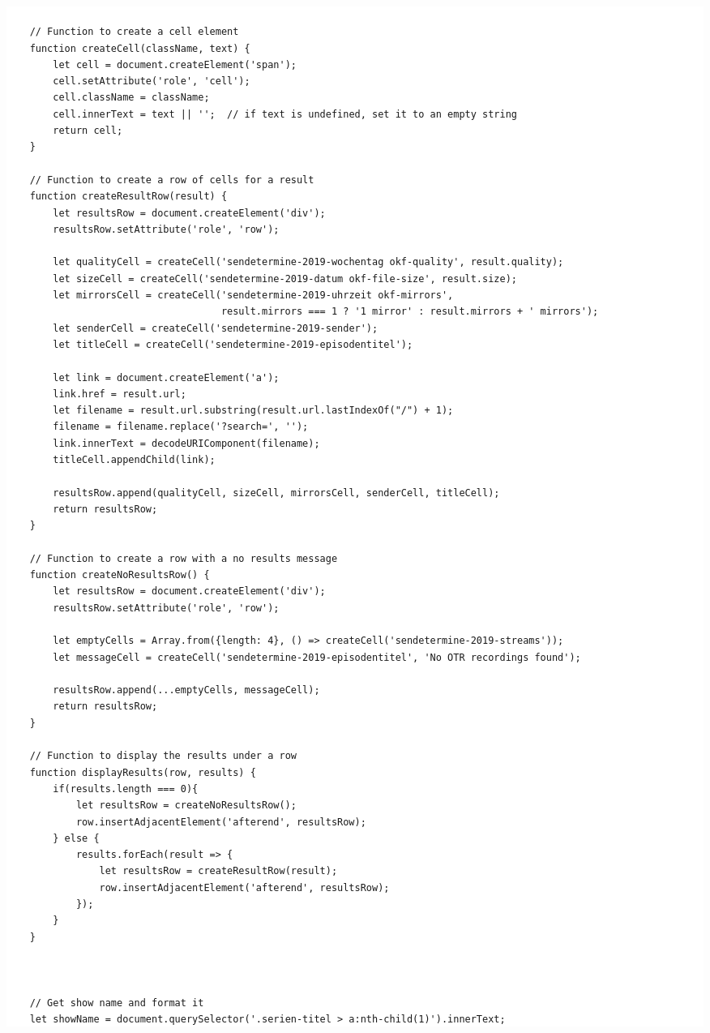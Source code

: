 ```

    // Function to create a cell element
    function createCell(className, text) {
        let cell = document.createElement('span');
        cell.setAttribute('role', 'cell');
        cell.className = className;
        cell.innerText = text || '';  // if text is undefined, set it to an empty string
        return cell;
    }

    // Function to create a row of cells for a result
    function createResultRow(result) {
        let resultsRow = document.createElement('div');
        resultsRow.setAttribute('role', 'row');

        let qualityCell = createCell('sendetermine-2019-wochentag okf-quality', result.quality);
        let sizeCell = createCell('sendetermine-2019-datum okf-file-size', result.size);
        let mirrorsCell = createCell('sendetermine-2019-uhrzeit okf-mirrors', 
                                     result.mirrors === 1 ? '1 mirror' : result.mirrors + ' mirrors');
        let senderCell = createCell('sendetermine-2019-sender');
        let titleCell = createCell('sendetermine-2019-episodentitel');

        let link = document.createElement('a');
        link.href = result.url;
        let filename = result.url.substring(result.url.lastIndexOf("/") + 1);
        filename = filename.replace('?search=', '');
        link.innerText = decodeURIComponent(filename);
        titleCell.appendChild(link);

        resultsRow.append(qualityCell, sizeCell, mirrorsCell, senderCell, titleCell);
        return resultsRow;
    }

    // Function to create a row with a no results message
    function createNoResultsRow() {
        let resultsRow = document.createElement('div');
        resultsRow.setAttribute('role', 'row');

        let emptyCells = Array.from({length: 4}, () => createCell('sendetermine-2019-streams'));
        let messageCell = createCell('sendetermine-2019-episodentitel', 'No OTR recordings found');

        resultsRow.append(...emptyCells, messageCell);
        return resultsRow;
    }

    // Function to display the results under a row
    function displayResults(row, results) {
        if(results.length === 0){
            let resultsRow = createNoResultsRow();
            row.insertAdjacentElement('afterend', resultsRow);
        } else {
            results.forEach(result => {
                let resultsRow = createResultRow(result);
                row.insertAdjacentElement('afterend', resultsRow);
            });
        }
    }



    // Get show name and format it
    let showName = document.querySelector('.serien-titel > a:nth-child(1)').innerText;
```
